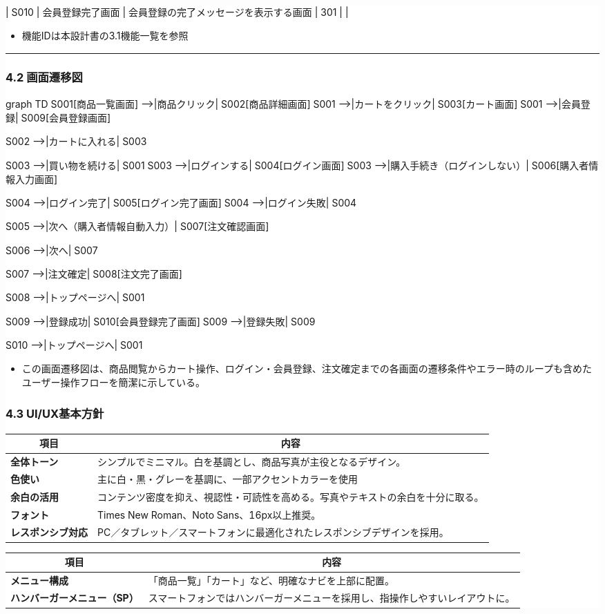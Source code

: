 | S010 | 会員登録完了画面  | 会員登録の完了メッセージを表示する画面             | 301             |             |

- 機能IDは本設計書の3.1機能一覧を参照 
 
---
### 4.2 画面遷移図
<div class="mermaid">
graph TD
  S001[商品一覧画面] -->|商品クリック| S002[商品詳細画面]
  S001 -->|カートをクリック| S003[カート画面]
  S001 -->|会員登録| S009[会員登録画面]
 
  S002 -->|カートに入れる| S003
 
  S003 -->|買い物を続ける| S001
  S003 -->|ログインする| S004[ログイン画面]
  S003 -->|購入手続き（ログインしない）| S006[購入者情報入力画面]
 
  S004 -->|ログイン完了| S005[ログイン完了画面]
  S004 -->|ログイン失敗| S004
 
  S005 -->|次へ（購入者情報自動入力）| S007[注文確認画面]
 
  S006 -->|次へ| S007
 
  S007 -->|注文確定| S008[注文完了画面]
 
  S008 -->|トップページへ| S001
 
  S009 -->|登録成功| S010[会員登録完了画面]
  S009 -->|登録失敗| S009
 
  S010 -->|トップページへ| S001
</div>

- この画面遷移図は、商品閲覧からカート操作、ログイン・会員登録、注文確定までの各画面の遷移条件やエラー時のループも含めたユーザー操作フローを簡潔に示している。

### 4.3 UI/UX基本方針
  | 項目           | 内容                                             |
| ------------ | ---------------------------------------------- |
| **全体トーン**    | シンプルでミニマル。白を基調とし、商品写真が主役となるデザイン。               |
| **色使い**      | 主に白・黒・グレーを基調に、一部アクセントカラーを使用       |
| **余白の活用**    | コンテンツ密度を抑え、視認性・可読性を高める。写真やテキストの余白を十分に取る。       |
| **フォント**     | Times New Roman、Noto Sans、16px以上推奨。 |
| **レスポンシブ対応** | PC／タブレット／スマートフォンに最適化されたレスポンシブデザインを採用。          |

| 項目                 | 内容                                           |
| ------------------ | -------------------------------------------- |
| **メニュー構成**         | 「商品一覧」「カート」など、明確なナビを上部に配置。 |
| **ハンバーガーメニュー（SP）** | スマートフォンではハンバーガーメニューを採用し、指操作しやすいレイアウトに。       |
          